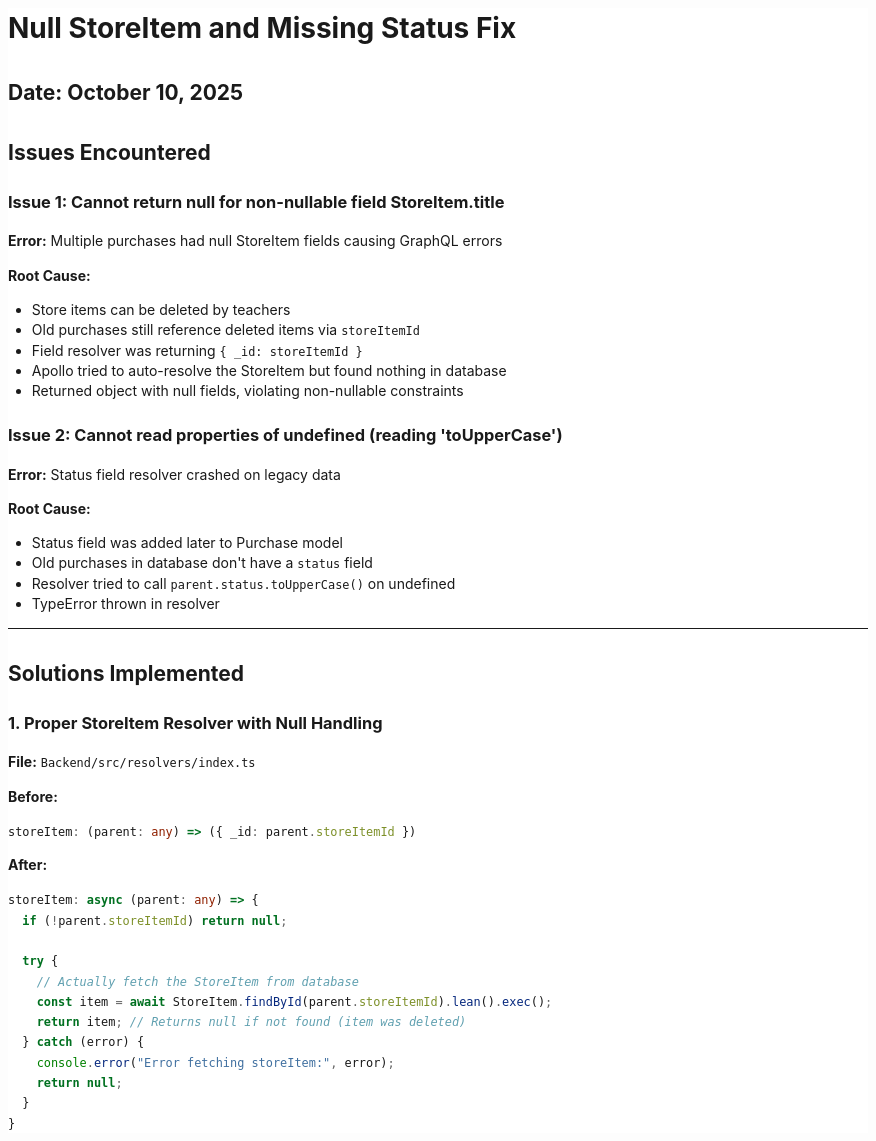 # Null StoreItem and Missing Status Fix

## Date: October 10, 2025

## Issues Encountered

### Issue 1: Cannot return null for non-nullable field StoreItem.title
**Error:** Multiple purchases had null StoreItem fields causing GraphQL errors

**Root Cause:**
- Store items can be deleted by teachers
- Old purchases still reference deleted items via `storeItemId`
- Field resolver was returning `{ _id: storeItemId }` 
- Apollo tried to auto-resolve the StoreItem but found nothing in database
- Returned object with null fields, violating non-nullable constraints

### Issue 2: Cannot read properties of undefined (reading 'toUpperCase')
**Error:** Status field resolver crashed on legacy data

**Root Cause:**
- Status field was added later to Purchase model
- Old purchases in database don't have a `status` field
- Resolver tried to call `parent.status.toUpperCase()` on undefined
- TypeError thrown in resolver

---

## Solutions Implemented

### 1. Proper StoreItem Resolver with Null Handling
**File:** `Backend/src/resolvers/index.ts`

**Before:**
```typescript
storeItem: (parent: any) => ({ _id: parent.storeItemId })
```

**After:**
```typescript
storeItem: async (parent: any) => {
  if (!parent.storeItemId) return null;
  
  try {
    // Actually fetch the StoreItem from database
    const item = await StoreItem.findById(parent.storeItemId).lean().exec();
    return item; // Returns null if not found (item was deleted)
  } catch (error) {
    console.error("Error fetching storeItem:", error);
    return null;
  }
}
```
